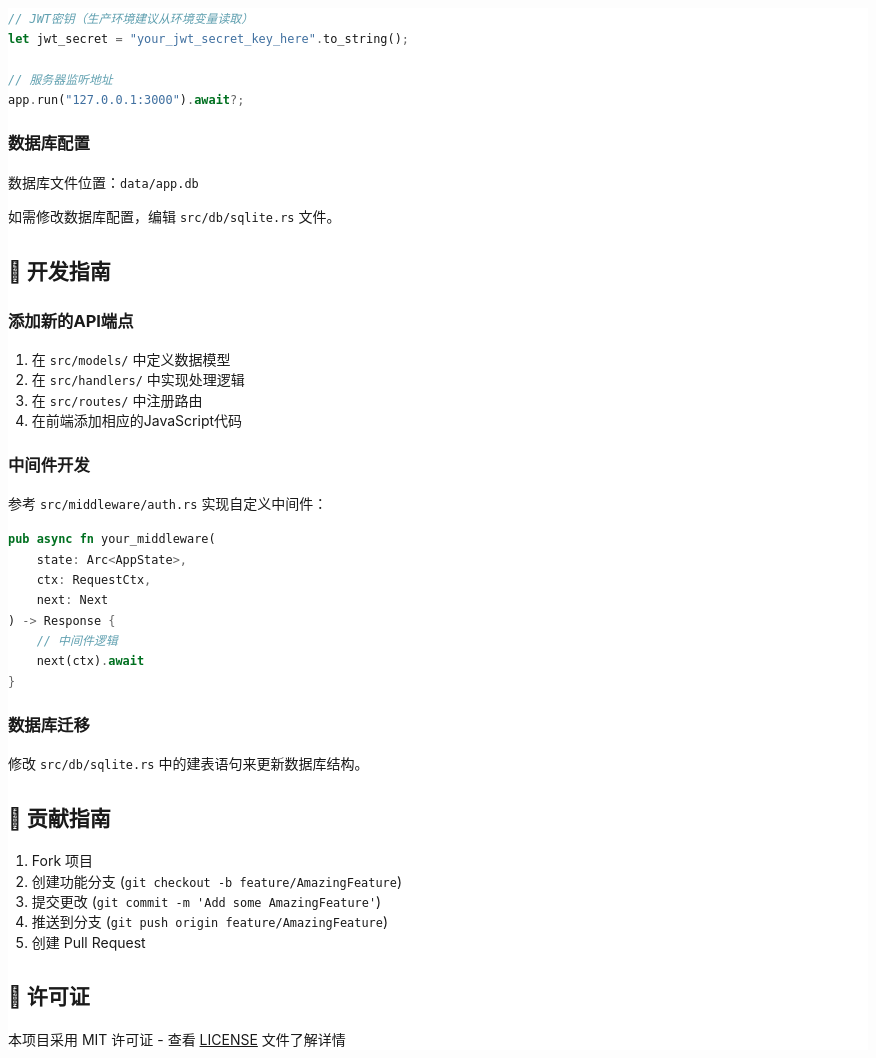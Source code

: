 ```rust
// JWT密钥（生产环境建议从环境变量读取）
let jwt_secret = "your_jwt_secret_key_here".to_string();

// 服务器监听地址
app.run("127.0.0.1:3000").await?;
```

### 数据库配置

数据库文件位置：`data/app.db`

如需修改数据库配置，编辑 `src/db/sqlite.rs` 文件。

## 🔧 开发指南

### 添加新的API端点

1. 在 `src/models/` 中定义数据模型
2. 在 `src/handlers/` 中实现处理逻辑
3. 在 `src/routes/` 中注册路由
4. 在前端添加相应的JavaScript代码

### 中间件开发

参考 `src/middleware/auth.rs` 实现自定义中间件：

```rust
pub async fn your_middleware(
    state: Arc<AppState>, 
    ctx: RequestCtx, 
    next: Next
) -> Response {
    // 中间件逻辑
    next(ctx).await
}
```

### 数据库迁移

修改 `src/db/sqlite.rs` 中的建表语句来更新数据库结构。

## 🤝 贡献指南

1. Fork 项目
2. 创建功能分支 (`git checkout -b feature/AmazingFeature`)
3. 提交更改 (`git commit -m 'Add some AmazingFeature'`)
4. 推送到分支 (`git push origin feature/AmazingFeature`)
5. 创建 Pull Request

## 📄 许可证

本项目采用 MIT 许可证 - 查看 [LICENSE](LICENSE) 文件了解详情
